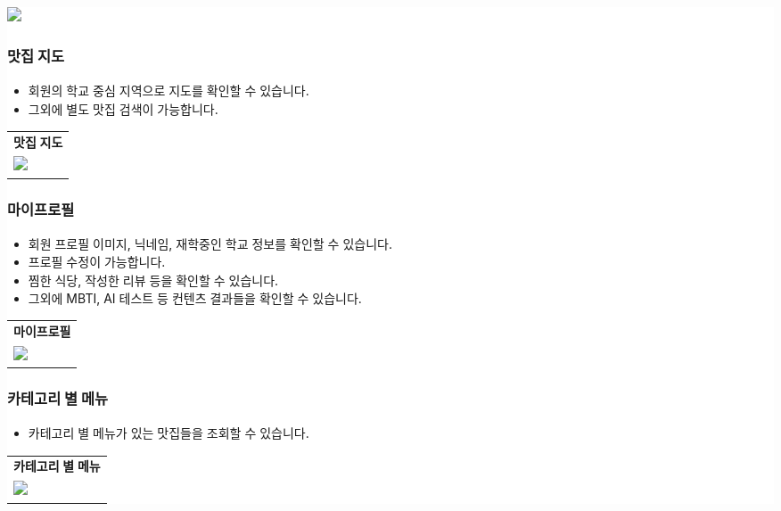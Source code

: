    <img src="https://github.com/user-attachments/assets/c21a3fd6-3a2b-4b31-8e31-5c6958e67cec" height="600px">
  </td>
</tr>
</tbody>
</table>

### 맛집 지도
- 회원의 학교 중심 지역으로 지도를 확인할 수 있습니다.
- 그외에 별도 맛집 검색이 가능합니다.
<table align="center">
<tbody>
<tr>
  <td align="center">
    <strong>맛집 지도</strong>
  </td>
</tr>
<tr>
  <td>
   <img src="https://github.com/user-attachments/assets/d25ffca0-d7d2-4a43-8e1e-216ea81ecee1" height="600px">
  </td>
</tr>
</tbody>
</table>

### 마이프로필
- 회원 프로필 이미지, 닉네임, 재학중인 학교 정보를 확인할 수 있습니다.
- 프로필 수정이 가능합니다.
- 찜한 식당, 작성한 리뷰 등을 확인할 수 있습니다.
- 그외에 MBTI, AI 테스트 등 컨텐츠 결과들을 확인할 수 있습니다.
<table align="center">
<tbody>
<tr>
  <td align="center">
    <strong>마이프로필</strong>
  </td>
</tr>
<tr>
  <td>
   <img src="https://github.com/user-attachments/assets/21d3ade3-73b4-48f1-acb9-cbcbd5ff45cf" height="600px">
  </td>
</tr>
</tbody>
</table>

### 카테고리 별 메뉴
- 카테고리 별 메뉴가 있는 맛집들을 조회할 수 있습니다.
<table align="center">
<tbody>
<tr>
  <td align="center">
    <strong>카테고리 별 메뉴</strong>
  </td>
</tr>
<tr>
  <td>
   <img src="https://github.com/user-attachments/assets/ed411647-8bdb-404a-bc1c-48f46a626241" height="600px">
  </td>
</tr>
</tbody>
</table>
